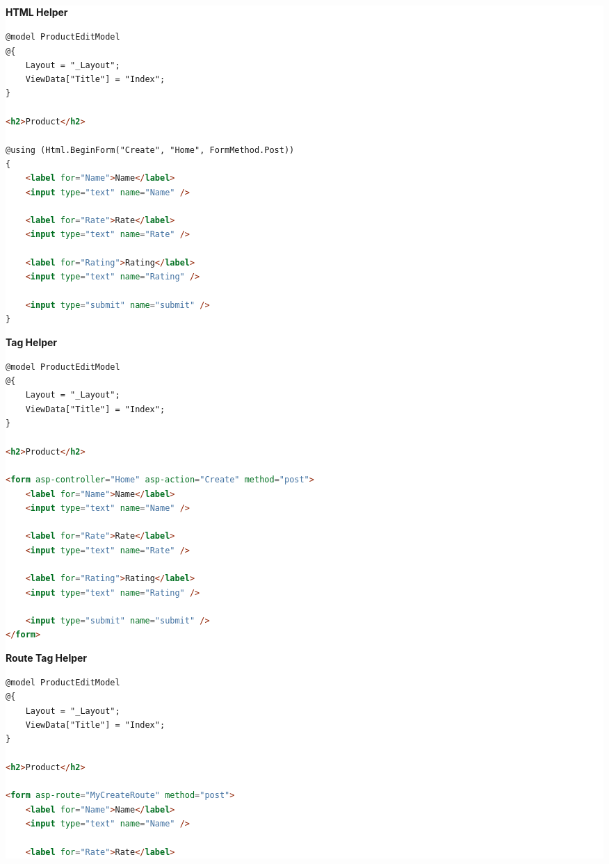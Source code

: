 **HTML Helper**

```html
@model ProductEditModel
@{
    Layout = "_Layout";
    ViewData["Title"] = "Index";
}

<h2>Product</h2>

@using (Html.BeginForm("Create", "Home", FormMethod.Post))
{
    <label for="Name">Name</label>
    <input type="text" name="Name" />

    <label for="Rate">Rate</label>
    <input type="text" name="Rate" />

    <label for="Rating">Rating</label>
    <input type="text" name="Rating" />

    <input type="submit" name="submit" />
}
```

**Tag Helper**

```html
@model ProductEditModel
@{
    Layout = "_Layout";
    ViewData["Title"] = "Index";
}

<h2>Product</h2>

<form asp-controller="Home" asp-action="Create" method="post">
    <label for="Name">Name</label>
    <input type="text" name="Name" />

    <label for="Rate">Rate</label>
    <input type="text" name="Rate" />

    <label for="Rating">Rating</label>
    <input type="text" name="Rating" />

    <input type="submit" name="submit" />
</form>
```

**Route Tag Helper**

```html
@model ProductEditModel
@{
    Layout = "_Layout";
    ViewData["Title"] = "Index";
}

<h2>Product</h2>

<form asp-route="MyCreateRoute" method="post">
    <label for="Name">Name</label>
    <input type="text" name="Name" />

    <label for="Rate">Rate</label>
```